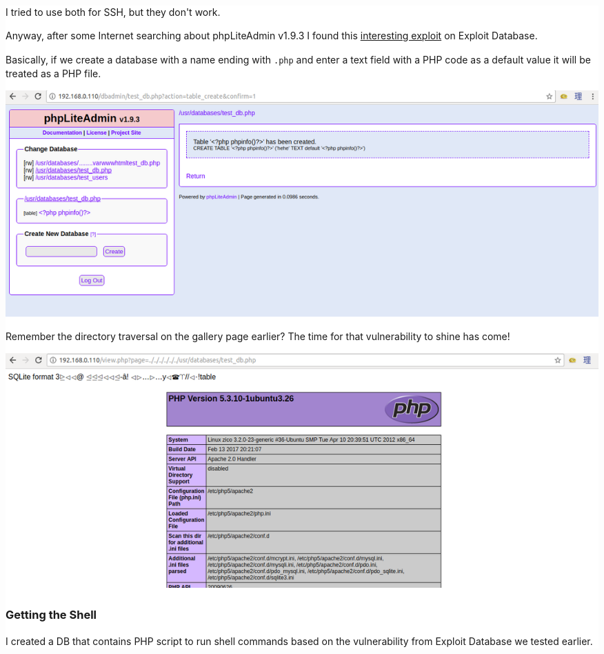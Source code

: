 I tried to use both for SSH, but they don't work.

Anyway, after some Internet searching about phpLiteAdmin v1.9.3 I found this [interesting exploit](https://www.exploit-db.com/exploits/24044/) on Exploit Database.

Basically, if we create a database with a name ending with `.php` and enter a text field with a PHP code as a default value it will be treated as a PHP file.

![Working on Our Proof of Concept](/images/posts/zico2-creating-test-db.png)

Remember the directory traversal on the gallery page earlier? The time for that vulnerability to shine has come!

![Testing Our Proof of Concept](/images/posts/zico2-viewing-test-db.png)

### Getting the Shell

I created a DB that contains PHP script to run shell commands based on the vulnerability from Exploit Database we tested earlier.
